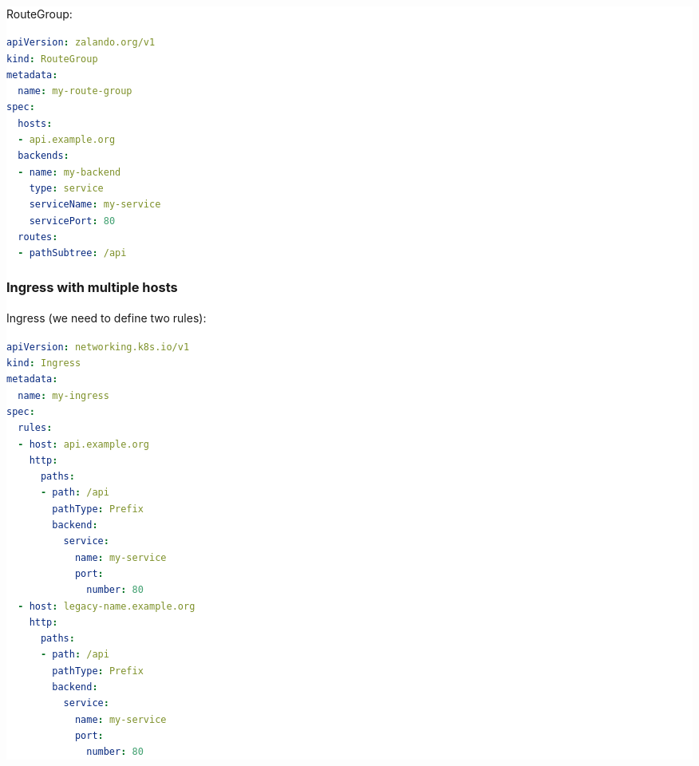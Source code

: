 ```yaml
```

RouteGroup:

```yaml
apiVersion: zalando.org/v1
kind: RouteGroup
metadata:
  name: my-route-group
spec:
  hosts:
  - api.example.org
  backends:
  - name: my-backend
    type: service
    serviceName: my-service
    servicePort: 80
  routes:
  - pathSubtree: /api
```

### Ingress with multiple hosts

Ingress (we need to define two rules):

```yaml
apiVersion: networking.k8s.io/v1
kind: Ingress
metadata:
  name: my-ingress
spec:
  rules:
  - host: api.example.org
    http:
      paths:
      - path: /api
        pathType: Prefix
        backend:
          service:
            name: my-service
            port:
              number: 80
  - host: legacy-name.example.org
    http:
      paths:
      - path: /api
        pathType: Prefix
        backend:
          service:
            name: my-service
            port:
              number: 80
```
